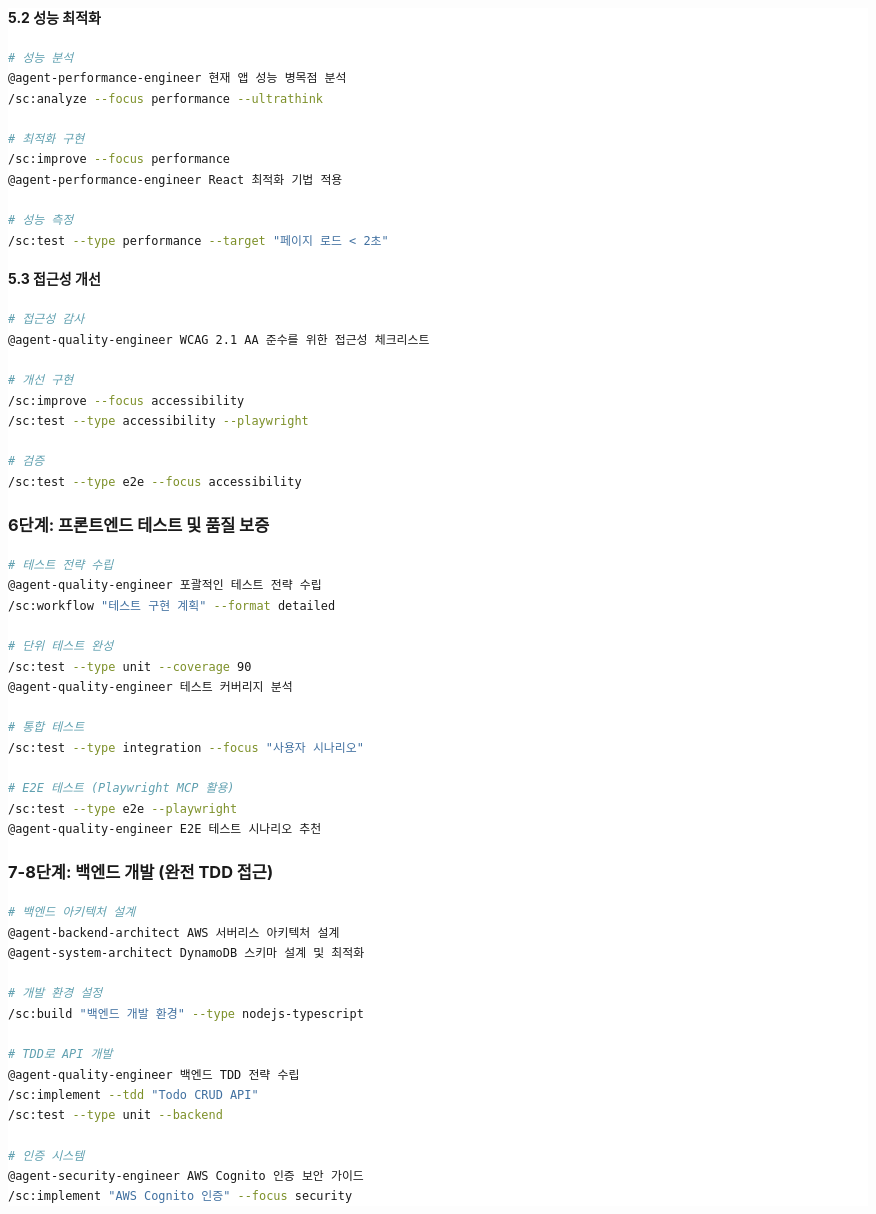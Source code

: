 #### 5.2 성능 최적화
```bash
# 성능 분석
@agent-performance-engineer 현재 앱 성능 병목점 분석
/sc:analyze --focus performance --ultrathink

# 최적화 구현
/sc:improve --focus performance
@agent-performance-engineer React 최적화 기법 적용

# 성능 측정
/sc:test --type performance --target "페이지 로드 < 2초"
```

#### 5.3 접근성 개선
```bash
# 접근성 감사
@agent-quality-engineer WCAG 2.1 AA 준수를 위한 접근성 체크리스트

# 개선 구현
/sc:improve --focus accessibility
/sc:test --type accessibility --playwright

# 검증
/sc:test --type e2e --focus accessibility
```

### 6단계: 프론트엔드 테스트 및 품질 보증

```bash
# 테스트 전략 수립
@agent-quality-engineer 포괄적인 테스트 전략 수립
/sc:workflow "테스트 구현 계획" --format detailed

# 단위 테스트 완성
/sc:test --type unit --coverage 90
@agent-quality-engineer 테스트 커버리지 분석

# 통합 테스트
/sc:test --type integration --focus "사용자 시나리오"

# E2E 테스트 (Playwright MCP 활용)
/sc:test --type e2e --playwright
@agent-quality-engineer E2E 테스트 시나리오 추천
```

### 7-8단계: 백엔드 개발 (완전 TDD 접근)

```bash
# 백엔드 아키텍처 설계
@agent-backend-architect AWS 서버리스 아키텍처 설계
@agent-system-architect DynamoDB 스키마 설계 및 최적화

# 개발 환경 설정
/sc:build "백엔드 개발 환경" --type nodejs-typescript

# TDD로 API 개발
@agent-quality-engineer 백엔드 TDD 전략 수립
/sc:implement --tdd "Todo CRUD API"
/sc:test --type unit --backend

# 인증 시스템
@agent-security-engineer AWS Cognito 인증 보안 가이드
/sc:implement "AWS Cognito 인증" --focus security
```
